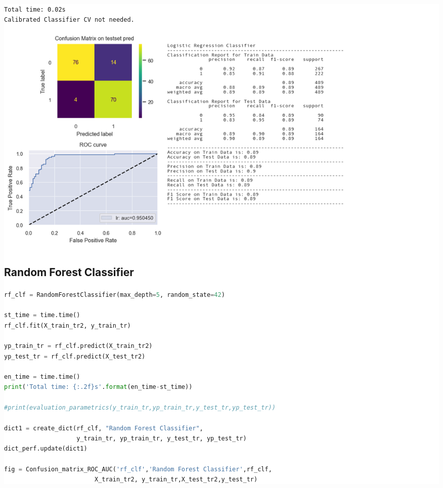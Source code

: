     Total time: 0.02s
    Calibrated Classifier CV not needed.



![png](output_92_1.png)


## Random Forest Classifier


```python
rf_clf = RandomForestClassifier(max_depth=5, random_state=42)

st_time = time.time()
rf_clf.fit(X_train_tr2, y_train_tr)

yp_train_tr = rf_clf.predict(X_train_tr2)
yp_test_tr = rf_clf.predict(X_test_tr2)

en_time = time.time()
print('Total time: {:.2f}s'.format(en_time-st_time))

#print(evaluation_parametrics(y_train_tr,yp_train_tr,y_test_tr,yp_test_tr))

dict1 = create_dict(rf_clf, "Random Forest Classifier",
                    y_train_tr, yp_train_tr, y_test_tr, yp_test_tr)
dict_perf.update(dict1)

fig = Confusion_matrix_ROC_AUC('rf_clf','Random Forest Classifier',rf_clf,
                         X_train_tr2, y_train_tr,X_test_tr2,y_test_tr)
```
